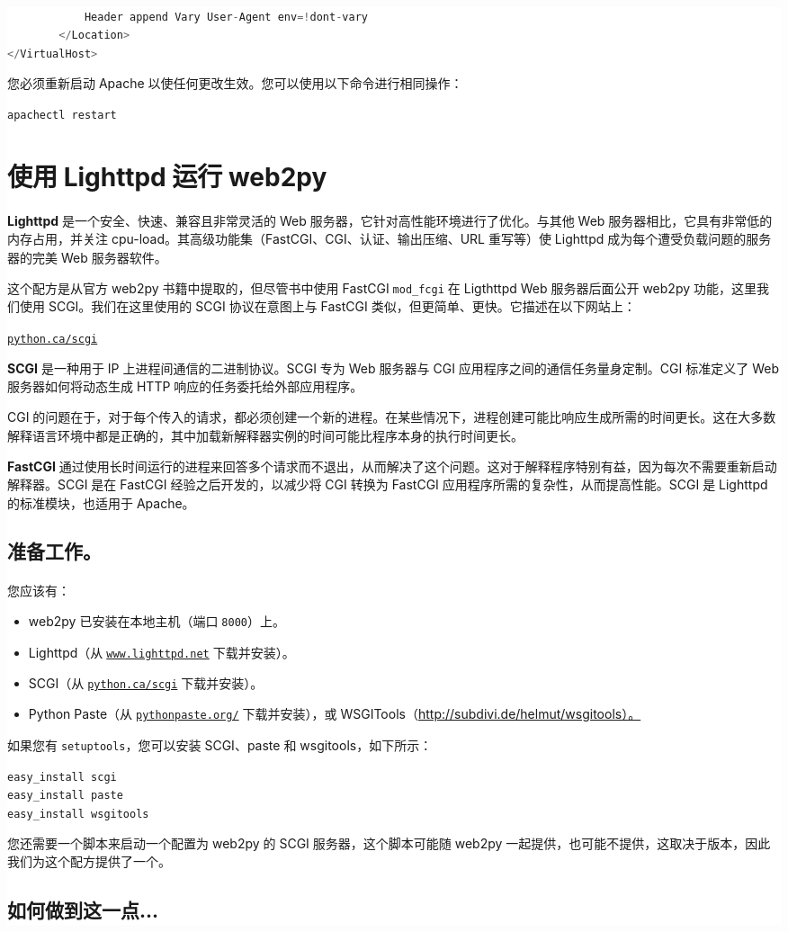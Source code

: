 ```py
			Header append Vary User-Agent env=!dont-vary
		</Location>
</VirtualHost>

```

您必须重新启动 Apache 以使任何更改生效。您可以使用以下命令进行相同操作：

```py
apachectl restart

```

# 使用 Lighttpd 运行 web2py

**Lighttpd** 是一个安全、快速、兼容且非常灵活的 Web 服务器，它针对高性能环境进行了优化。与其他 Web 服务器相比，它具有非常低的内存占用，并关注 cpu-load。其高级功能集（FastCGI、CGI、认证、输出压缩、URL 重写等）使 Lighttpd 成为每个遭受负载问题的服务器的完美 Web 服务器软件。

这个配方是从官方 web2py 书籍中提取的，但尽管书中使用 FastCGI `mod_fcgi` 在 Ligthttpd Web 服务器后面公开 web2py 功能，这里我们使用 SCGI。我们在这里使用的 SCGI 协议在意图上与 FastCGI 类似，但更简单、更快。它描述在以下网站上：

[`python.ca/scgi`](http://python.ca/scgi)

**SCGI** 是一种用于 IP 上进程间通信的二进制协议。SCGI 专为 Web 服务器与 CGI 应用程序之间的通信任务量身定制。CGI 标准定义了 Web 服务器如何将动态生成 HTTP 响应的任务委托给外部应用程序。

CGI 的问题在于，对于每个传入的请求，都必须创建一个新的进程。在某些情况下，进程创建可能比响应生成所需的时间更长。这在大多数解释语言环境中都是正确的，其中加载新解释器实例的时间可能比程序本身的执行时间更长。

**FastCGI** 通过使用长时间运行的进程来回答多个请求而不退出，从而解决了这个问题。这对于解释程序特别有益，因为每次不需要重新启动解释器。SCGI 是在 FastCGI 经验之后开发的，以减少将 CGI 转换为 FastCGI 应用程序所需的复杂性，从而提高性能。SCGI 是 Lighttpd 的标准模块，也适用于 Apache。

## 准备工作。

您应该有：

+   web2py 已安装在本地主机（端口 `8000`）上。

+   Lighttpd（从 [`www.lighttpd.net`](http://www.lighttpd.net) 下载并安装）。

+   SCGI（从 [`python.ca/scgi`](http://python.ca/scgi) 下载并安装）。

+   Python Paste（从 [`pythonpaste.org/`](http://pythonpaste.org/) 下载并安装），或 WSGITools（http://subdivi.de/helmut/wsgitools）。

如果您有 `setuptools`，您可以安装 SCGI、paste 和 wsgitools，如下所示：

```py
easy_install scgi
easy_install paste
easy_install wsgitools

```

您还需要一个脚本来启动一个配置为 web2py 的 SCGI 服务器，这个脚本可能随 web2py 一起提供，也可能不提供，这取决于版本，因此我们为这个配方提供了一个。

## 如何做到这一点...

